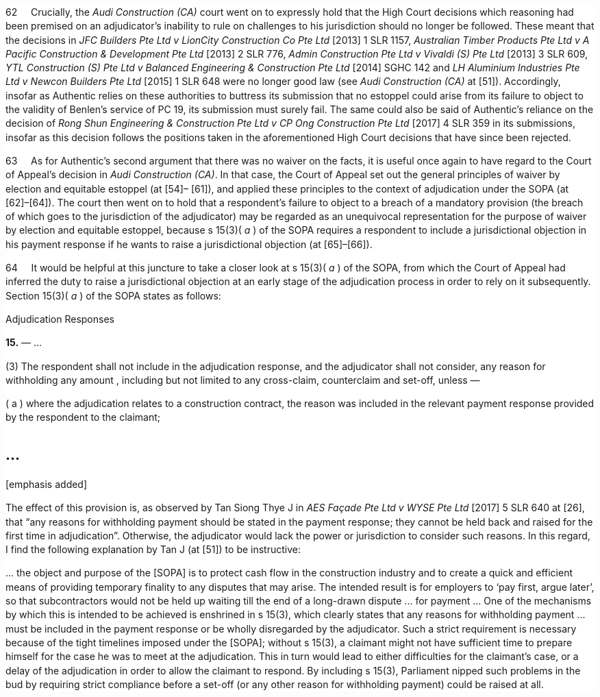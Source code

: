 62     Crucially, the _Audi Construction (CA)_ court went on to expressly hold that the High Court decisions which reasoning had been premised on an adjudicator’s inability to rule on challenges to his jurisdiction should no longer be followed. These meant that the decisions in _JFC Builders Pte Ltd v LionCity Construction Co Pte Ltd_ <span class="citation">[2013] 1 SLR 1157</span>, _Australian Timber Products Pte Ltd v A Pacific Construction & Development Pte Ltd_ <span class="citation">[2013] 2 SLR 776</span>, _Admin Construction Pte Ltd v Vivaldi (S) Pte Ltd_ <span class="citation">[2013] 3 SLR 609</span>, _YTL Construction (S) Pte Ltd v Balanced Engineering & Construction Pte Ltd_ <span class="citation">[2014] SGHC 142</span> and _LH Aluminium Industries Pte Ltd v Newcon Builders Pte Ltd_ <span class="citation">[2015] 1 SLR 648</span> were no longer good law (see _Audi Construction (CA)_ at [51]). Accordingly, insofar as Authentic relies on these authorities to buttress its submission that no estoppel could arise from its failure to object to the validity of Benlen’s service of PC 19, its submission must surely fail. The same could also be said of Authentic’s reliance on the decision of _Rong Shun Engineering & Construction Pte Ltd v CP Ong Construction Pte Ltd_ <span class="citation">[2017] 4 SLR 359</span> in its submissions, insofar as this decision follows the positions taken in the aforementioned High Court decisions that have since been rejected. 

63     As for Authentic’s second argument that there was no waiver on the facts, it is useful once again to have regard to the Court of Appeal’s decision in _Audi Construction (CA)_. In that case, the Court of Appeal set out the general principles of waiver by election and equitable estoppel (at [54]– [61]), and applied these principles to the context of adjudication under the SOPA (at [62]–[64]). The court then went on to hold that a respondent’s failure to object to a breach of a mandatory provision (the breach of which goes to the jurisdiction of the adjudicator) may be regarded as an unequivocal representation for the purpose of waiver by election and equitable estoppel, because s 15(3)( _a_ ) of the SOPA requires a respondent to include a jurisdictional objection in his payment response if he wants to raise a jurisdictional objection (at [65]–[66]). 

64     It would be helpful at this juncture to take a closer look at s 15(3)( _a_ ) of the SOPA, from which the Court of Appeal had inferred the duty to raise a jurisdictional objection at an early stage of the adjudication process in order to rely on it subsequently. Section 15(3)( _a_ ) of the SOPA states as follows: 

 Adjudication Responses 

**15.** — ... 

 (3) The respondent shall not include in the adjudication response, and the adjudicator shall not consider, any reason for withholding any amount , including but not limited to any cross-claim, counterclaim and set-off, unless — 

 ( a ) where the adjudication relates to a construction contract, the reason was included in the relevant payment response provided by the respondent to the claimant; 


## ... 

 [emphasis added] 

The effect of this provision is, as observed by Tan Siong Thye J in _AES Façade Pte Ltd v WYSE Pte Ltd_ <span class="citation">[2017] 5 SLR 640</span> at [26], that “any reasons for withholding payment should be stated in the payment response; they cannot be held back and raised for the first time in adjudication”. Otherwise, the adjudicator would lack the power or jurisdiction to consider such reasons. In this regard, I find the following explanation by Tan J (at [51]) to be instructive: 

 ... the object and purpose of the [SOPA] is to protect cash flow in the construction industry and to create a quick and efficient means of providing temporary finality to any disputes that may arise. The intended result is for employers to ‘pay first, argue later’, so that subcontractors would not be held up waiting till the end of a long-drawn dispute ... for payment ... One of the mechanisms by which this is intended to be achieved is enshrined in s 15(3), which clearly states that any reasons for withholding payment ... must be included in the payment response or be wholly disregarded by the adjudicator. Such a strict requirement is necessary because of the tight timelines imposed under the [SOPA]; without s 15(3), a claimant might not have sufficient time to prepare himself for the case he was to meet at the adjudication. This in turn would lead to either difficulties for the claimant’s case, or a delay of the adjudication in order to allow the claimant to respond. By including s 15(3), Parliament nipped such problems in the bud by requiring strict compliance before a set-off (or any other reason for withholding payment) could be raised at all. 
